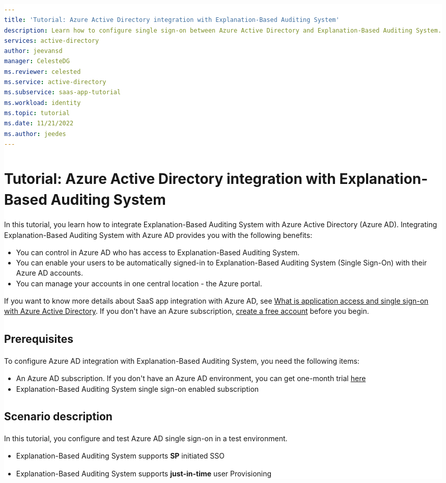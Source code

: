 ```yaml
---
title: 'Tutorial: Azure Active Directory integration with Explanation-Based Auditing System'
description: Learn how to configure single sign-on between Azure Active Directory and Explanation-Based Auditing System.
services: active-directory
author: jeevansd
manager: CelesteDG
ms.reviewer: celested
ms.service: active-directory
ms.subservice: saas-app-tutorial
ms.workload: identity
ms.topic: tutorial
ms.date: 11/21/2022
ms.author: jeedes
---
```

# Tutorial: Azure Active Directory integration with Explanation-Based Auditing System

In this tutorial, you learn how to integrate Explanation-Based Auditing System with Azure Active Directory (Azure AD).
Integrating Explanation-Based Auditing System with Azure AD provides you with the following benefits:

* You can control in Azure AD who has access to Explanation-Based Auditing System.
* You can enable your users to be automatically signed-in to Explanation-Based Auditing System (Single Sign-On) with their Azure AD accounts.
* You can manage your accounts in one central location - the Azure portal.

If you want to know more details about SaaS app integration with Azure AD, see [What is application access and single sign-on with Azure Active Directory](../manage-apps/what-is-single-sign-on.md).
If you don't have an Azure subscription, [create a free account](https://azure.microsoft.com/free/) before you begin.

## Prerequisites

To configure Azure AD integration with Explanation-Based Auditing System, you need the following items:

* An Azure AD subscription. If you don't have an Azure AD environment, you can get one-month trial [here](https://azure.microsoft.com/pricing/free-trial/)
* Explanation-Based Auditing System single sign-on enabled subscription

## Scenario description

In this tutorial, you configure and test Azure AD single sign-on in a test environment.

* Explanation-Based Auditing System supports **SP** initiated SSO

* Explanation-Based Auditing System supports **just-in-time** user Provisioning 
